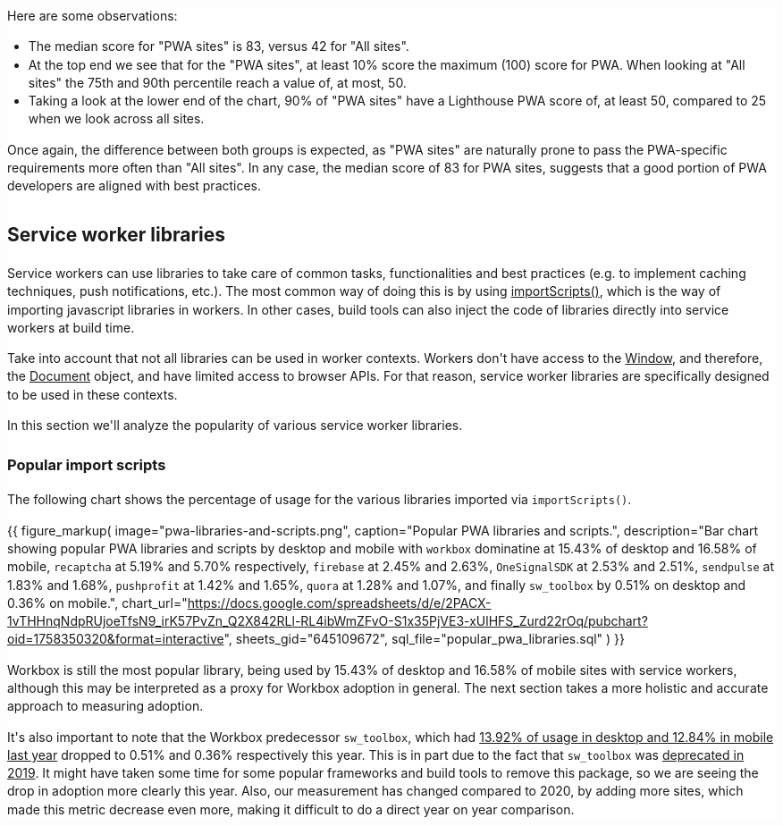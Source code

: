 Here are some observations:

- The median score for "PWA sites" is 83, versus 42 for "All sites".
- At the top end we see that for the "PWA sites", at least 10% score the maximum (100) score for PWA. When looking at "All sites" the 75th and 90th percentile reach a value of, at most, 50.
- Taking a look at the lower end of the chart, 90% of "PWA sites" have a Lighthouse PWA score of, at least 50, compared to 25 when we look across all sites.

Once again, the difference between both groups is expected, as "PWA sites" are naturally prone to pass the PWA-specific requirements more often than "All sites". In any case, the median score of 83 for PWA sites, suggests that a good portion of PWA developers are aligned with best practices.

## Service worker libraries

Service workers can use libraries to take care of common tasks, functionalities and best practices (e.g. to implement caching techniques, push notifications, etc.). The most common way of doing this is by using [importScripts()](https://developer.mozilla.org/en-US/docs/Web/API/WorkerGlobalScope/importScripts), which is the way of importing javascript libraries in workers. In other cases, build tools can also inject the code of libraries directly into service workers at build time.

Take into account that not all libraries can be used in worker contexts. Workers don't have access to the [Window](https://developer.mozilla.org/en-US/docs/Web/API/Window), and therefore, the [Document](https://developer.mozilla.org/en-US/docs/Web/API/Document) object,  and have limited access to browser APIs. For that reason, service worker libraries are specifically designed to be used in these contexts.

In this section we'll analyze the popularity of various service worker libraries.

### Popular import scripts

The following chart shows the percentage of usage for the various libraries imported via `importScripts()`.

{{ figure_markup(
  image="pwa-libraries-and-scripts.png",
  caption="Popular PWA libraries and scripts.",
  description="Bar chart showing popular PWA libraries and scripts by desktop and mobile with `workbox` dominatine at 15.43% of desktop and 16.58% of mobile, `recaptcha` at 5.19% and 5.70% respectively, `firebase` at 2.45% and 2.63%, `OneSignalSDK` at 2.53% and 2.51%, `sendpulse` at 1.83% and 1.68%, `pushprofit` at 1.42% and 1.65%, `quora` at 1.28% and 1.07%, and finally `sw_toolbox` by 0.51% on desktop and 0.36% on mobile.", chart_url="https://docs.google.com/spreadsheets/d/e/2PACX-1vTHHnqNdpRUjoeTfsN9_irK57PvZn_Q2X842RLl-RL4ibWmZFvO-S1x35PjVE3-xUlHFS_Zurd22rOq/pubchart?oid=1758350320&format=interactive",
  sheets_gid="645109672",
  sql_file="popular_pwa_libraries.sql"
  )
}}

Workbox is still the most popular library, being used by 15.43% of desktop and 16.58% of mobile sites with service workers, although this may be interpreted as a proxy for Workbox adoption in general. The next section takes a more holistic and accurate approach to measuring adoption.

It's also important to note that the Workbox predecessor `sw_toolbox`, which had <a hreflang="en" href="../2020/pwa#popular-import-scripts">13.92% of usage in desktop and 12.84% in mobile last year</a> dropped to 0.51% and 0.36% respectively this year. This is in part due to the fact that `sw_toolbox` was <a hreflang="en" href="https://github.com/GoogleChromeLabs/sw-toolbox/pull/288">deprecated in 2019</a>. It might have taken some time for some popular frameworks and build tools to remove this package, so we are seeing the drop in adoption more clearly this year. Also, our measurement has changed compared to 2020, by adding more sites, which made this metric decrease even more, making it difficult to do a direct year on year comparison.
